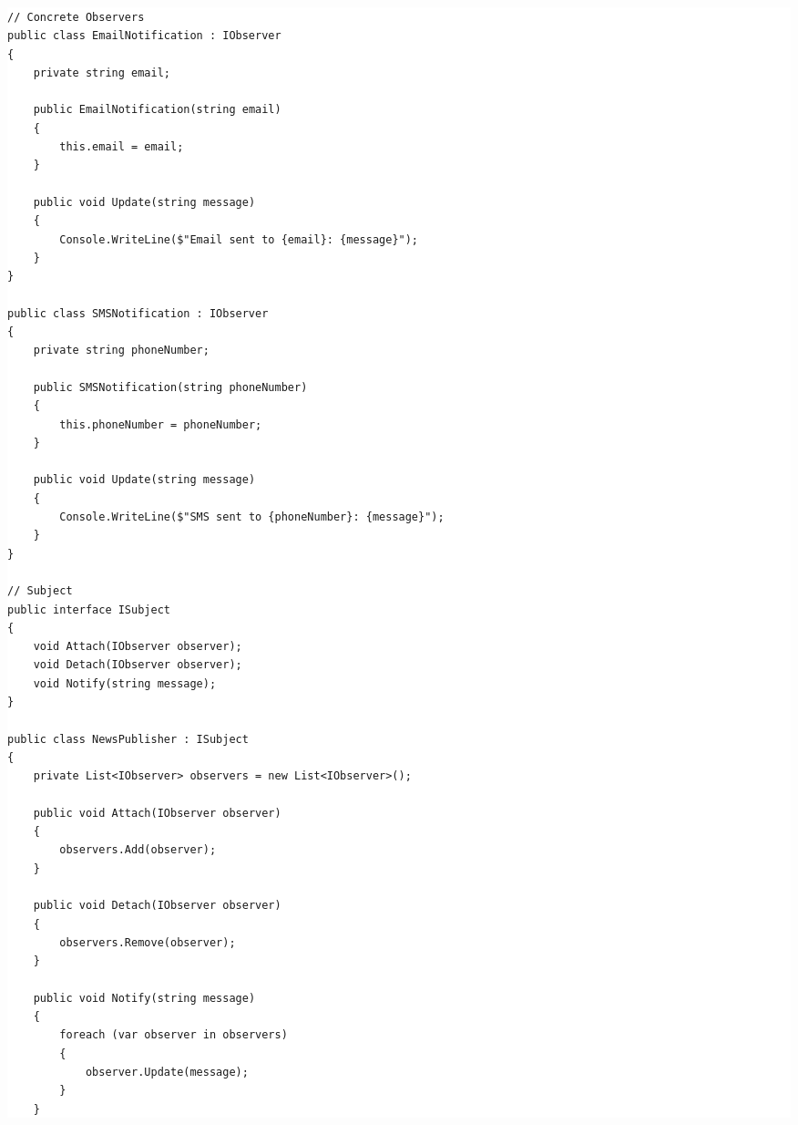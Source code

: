     // Concrete Observers
    public class EmailNotification : IObserver
    {
        private string email;
    
        public EmailNotification(string email)
        {
            this.email = email;
        }
    
        public void Update(string message)
        {
            Console.WriteLine($"Email sent to {email}: {message}");
        }
    }
    
    public class SMSNotification : IObserver
    {
        private string phoneNumber;
    
        public SMSNotification(string phoneNumber)
        {
            this.phoneNumber = phoneNumber;
        }
    
        public void Update(string message)
        {
            Console.WriteLine($"SMS sent to {phoneNumber}: {message}");
        }
    }
    
    // Subject
    public interface ISubject
    {
        void Attach(IObserver observer);
        void Detach(IObserver observer);
        void Notify(string message);
    }
    
    public class NewsPublisher : ISubject
    {
        private List<IObserver> observers = new List<IObserver>();
    
        public void Attach(IObserver observer)
        {
            observers.Add(observer);
        }
    
        public void Detach(IObserver observer)
        {
            observers.Remove(observer);
        }
    
        public void Notify(string message)
        {
            foreach (var observer in observers)
            {
                observer.Update(message);
            }
        }
    